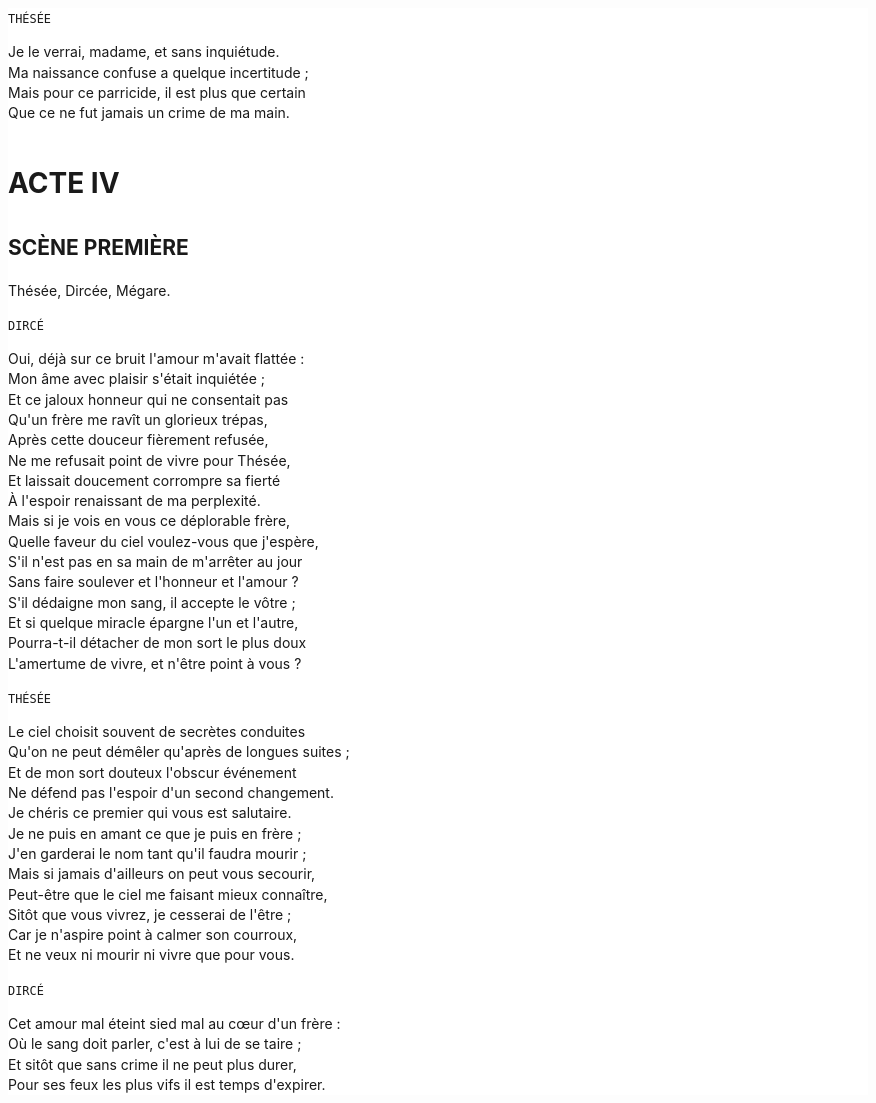     THÉSÉE
Je le verrai, madame, et sans inquiétude.  
Ma naissance confuse a quelque incertitude ;  
Mais pour ce parricide, il est plus que certain  
Que ce ne fut jamais un crime de ma main.  


# ACTE IV


## SCÈNE PREMIÈRE
Thésée, Dircée, Mégare.


    DIRCÉ
Oui, déjà sur ce bruit l'amour m'avait flattée :  
Mon âme avec plaisir s'était inquiétée ;  
Et ce jaloux honneur qui ne consentait pas  
Qu'un frère me ravît un glorieux trépas,  
Après cette douceur fièrement refusée,  
Ne me refusait point de vivre pour Thésée,  
Et laissait doucement corrompre sa fierté  
À l'espoir renaissant de ma perplexité.  
Mais si je vois en vous ce déplorable frère,  
Quelle faveur du ciel voulez-vous que j'espère,  
S'il n'est pas en sa main de m'arrêter au jour  
Sans faire soulever et l'honneur et l'amour ?  
S'il dédaigne mon sang, il accepte le vôtre ;  
Et si quelque miracle épargne l'un et l'autre,  
Pourra-t-il détacher de mon sort le plus doux  
L'amertume de vivre, et n'être point à vous ?  

    THÉSÉE
Le ciel choisit souvent de secrètes conduites  
Qu'on ne peut démêler qu'après de longues suites ;  
Et de mon sort douteux l'obscur événement  
Ne défend pas l'espoir d'un second changement.  
Je chéris ce premier qui vous est salutaire.  
Je ne puis en amant ce que je puis en frère ;  
J'en garderai le nom tant qu'il faudra mourir ;  
Mais si jamais d'ailleurs on peut vous secourir,  
Peut-être que le ciel me faisant mieux connaître,  
Sitôt que vous vivrez, je cesserai de l'être ;  
Car je n'aspire point à calmer son courroux,  
Et ne veux ni mourir ni vivre que pour vous.  

    DIRCÉ
Cet amour mal éteint sied mal au cœur d'un frère :  
Où le sang doit parler, c'est à lui de se taire ;  
Et sitôt que sans crime il ne peut plus durer,  
Pour ses feux les plus vifs il est temps d'expirer.  
